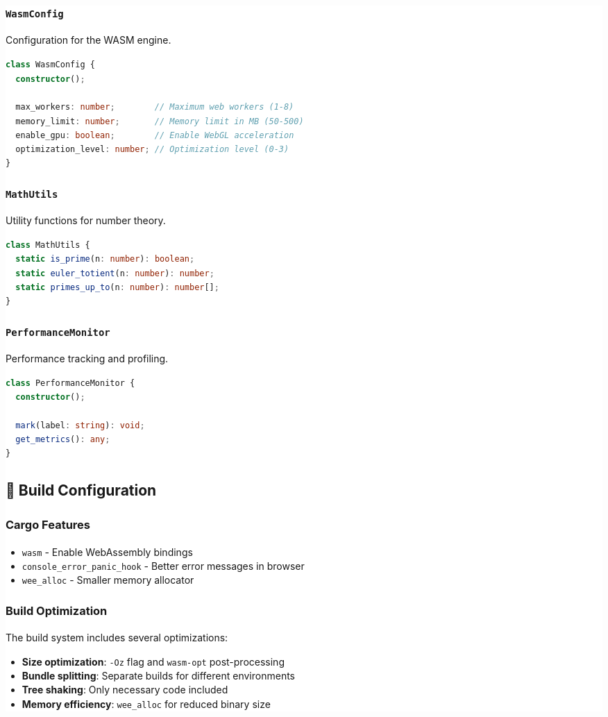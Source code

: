 ### `WasmConfig`

Configuration for the WASM engine.

```typescript
class WasmConfig {
  constructor();
  
  max_workers: number;        // Maximum web workers (1-8)
  memory_limit: number;       // Memory limit in MB (50-500)  
  enable_gpu: boolean;        // Enable WebGL acceleration
  optimization_level: number; // Optimization level (0-3)
}
```

### `MathUtils`

Utility functions for number theory.

```typescript
class MathUtils {
  static is_prime(n: number): boolean;
  static euler_totient(n: number): number;
  static primes_up_to(n: number): number[];
}
```

### `PerformanceMonitor`

Performance tracking and profiling.

```typescript
class PerformanceMonitor {
  constructor();
  
  mark(label: string): void;
  get_metrics(): any;
}
```

## 🔧 Build Configuration

### Cargo Features

- `wasm` - Enable WebAssembly bindings
- `console_error_panic_hook` - Better error messages in browser
- `wee_alloc` - Smaller memory allocator

### Build Optimization

The build system includes several optimizations:

- **Size optimization**: `-Oz` flag and `wasm-opt` post-processing
- **Bundle splitting**: Separate builds for different environments  
- **Tree shaking**: Only necessary code included
- **Memory efficiency**: `wee_alloc` for reduced binary size
